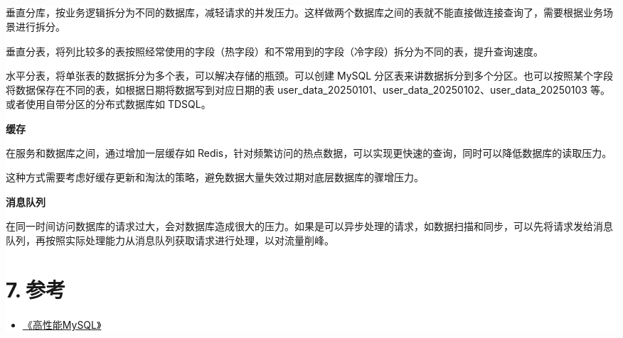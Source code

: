 垂直分库，按业务逻辑拆分为不同的数据库，减轻请求的并发压力。这样做两个数据库之间的表就不能直接做连接查询了，需要根据业务场景进行拆分。

垂直分表，将列比较多的表按照经常使用的字段（热字段）和不常用到的字段（冷字段）拆分为不同的表，提升查询速度。

水平分表，将单张表的数据拆分为多个表，可以解决存储的瓶颈。可以创建 MySQL 分区表来讲数据拆分到多个分区。也可以按照某个字段将数据保存在不同的表，如根据日期将数据写到对应日期的表 user_data_20250101、user_data_20250102、user_data_20250103 等。或者使用自带分区的分布式数据库如 TDSQL。

**缓存**

在服务和数据库之间，通过增加一层缓存如 Redis，针对频繁访问的热点数据，可以实现更快速的查询，同时可以降低数据库的读取压力。

这种方式需要考虑好缓存更新和淘汰的策略，避免数据大量失效过期对底层数据库的骤增压力。

**消息队列**

在同一时间访问数据库的请求过大，会对数据库造成很大的压力。如果是可以异步处理的请求，如数据扫描和同步，可以先将请求发给消息队列，再按照实际处理能力从消息队列获取请求进行处理，以对流量削峰。

# 7. 参考

* [《高性能MySQL》](https://book.douban.com/subject/23008813/)

